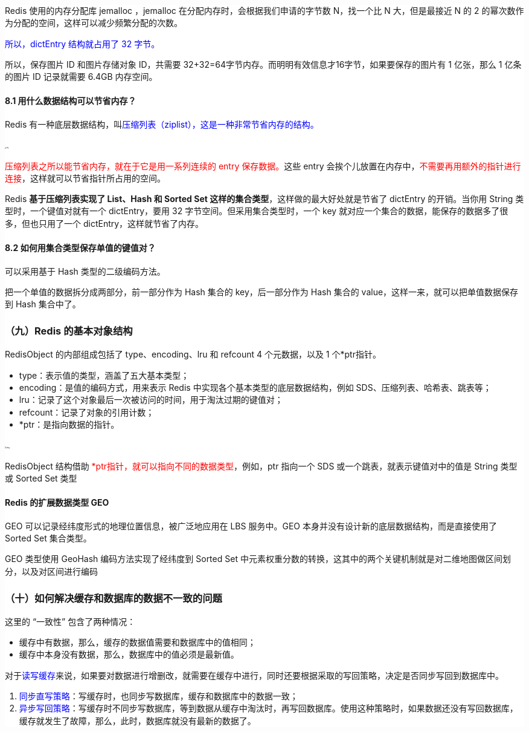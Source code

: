 Redis 使用的内存分配库 jemalloc ，jemalloc 在分配内存时，会根据我们申请的字节数 N，找一个比 N 大，但是最接近 N 的 2 的幂次数作为分配的空间，这样可以减少频繁分配的次数。

<font color=blue>所以，dictEntry 结构就占用了 32 字节。</font>

所以，保存图片 ID 和图片存储对象 ID，共需要 32+32=64字节内存。而明明有效信息才16字节，如果要保存的图片有 1 亿张，那么 1 亿条的图片 ID 记录就需要 6.4GB 内存空间。

#### 8.1 用什么数据结构可以节省内存？

Redis 有一种底层数据结构，叫<font color=blue>压缩列表（ziplist），这是一种非常节省内存的结构。</font>

<img src="https://static001.geekbang.org/resource/image/f6/9f/f6d4df5f7d6e80de29e2c6446b02429f.jpg" alt="img" style="zoom:15%;" />

<font color=red>压缩列表之所以能节省内存，就在于它是用一系列连续的 entry 保存数据。</font>这些 entry 会挨个儿放置在内存中，<font color=red>不需要再用额外的指针进行连接</font>，这样就可以节省指针所占用的空间。

Redis **基于压缩列表实现了 List、Hash 和 Sorted Set 这样的集合类型**，这样做的最大好处就是节省了 dictEntry 的开销。当你用 String 类型时，一个键值对就有一个 dictEntry，要用 32 字节空间。但采用集合类型时，一个 key 就对应一个集合的数据，能保存的数据多了很多，但也只用了一个 dictEntry，这样就节省了内存。

#### 8.2 如何用集合类型保存单值的键值对？

可以采用基于 Hash 类型的二级编码方法。

把一个单值的数据拆分成两部分，前一部分作为 Hash 集合的 key，后一部分作为 Hash 集合的 value，这样一来，就可以把单值数据保存到 Hash 集合中了。

### （九）Redis 的基本对象结构

RedisObject 的内部组成包括了 type、encoding、lru 和 refcount 4 个元数据，以及 1 个*ptr指针。

- type：表示值的类型，涵盖了五大基本类型；
- encoding：是值的编码方式，用来表示 Redis 中实现各个基本类型的底层数据结构，例如 SDS、压缩列表、哈希表、跳表等；
- lru：记录了这个对象最后一次被访问的时间，用于淘汰过期的键值对；
- refcount：记录了对象的引用计数；
- *ptr：是指向数据的指针。

<img src="https://static001.geekbang.org/resource/image/05/af/05c2d546e507d8a863c002e2173c71af.jpg" alt="img" style="zoom:20%;" />

RedisObject 结构借助 <font color=red> *ptr指针，就可以指向不同的数据类型</font>，例如，ptr 指向一个 SDS 或一个跳表，就表示键值对中的值是 String 类型或 Sorted Set 类型

#### Redis 的扩展数据类型 GEO

GEO 可以记录经纬度形式的地理位置信息，被广泛地应用在 LBS 服务中。GEO 本身并没有设计新的底层数据结构，而是直接使用了 Sorted Set 集合类型。

GEO 类型使用 GeoHash 编码方法实现了经纬度到 Sorted Set 中元素权重分数的转换，这其中的两个关键机制就是对二维地图做区间划分，以及对区间进行编码

### （十）如何解决缓存和数据库的数据不一致的问题

这里的 “一致性” 包含了两种情况：

- 缓存中有数据，那么，缓存的数据值需要和数据库中的值相同；
- 缓存中本身没有数据，那么，数据库中的值必须是最新值。

对于<font color=blue>读写缓存</font>来说，如果要对数据进行增删改，就需要在缓存中进行，同时还要根据采取的写回策略，决定是否同步写回到数据库中。

1. <font color=blue>同步直写策略</font>：写缓存时，也同步写数据库，缓存和数据库中的数据一致；
2. <font color=blue>异步写回策略</font>：写缓存时不同步写数据库，等到数据从缓存中淘汰时，再写回数据库。使用这种策略时，如果数据还没有写回数据库，缓存就发生了故障，那么，此时，数据库就没有最新的数据了。

